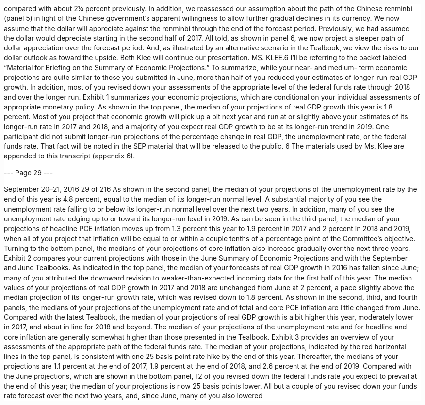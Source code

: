 compared with about 2¼ percent previously.
In addition, we reassessed our assumption about the path of the Chinese renminbi
(panel 5) in light of the Chinese government’s apparent willingness to allow further
gradual declines in its currency. We now assume that the dollar will appreciate
against the renminbi through the end of the forecast period. Previously, we had
assumed the dollar would depreciate starting in the second half of 2017. All told, as
shown in panel 6, we now project a steeper path of dollar appreciation over the
forecast period. And, as illustrated by an alternative scenario in the Tealbook, we
view the risks to our dollar outlook as toward the upside. Beth Klee will continue our
presentation.
MS. KLEE.6 I’ll be referring to the packet labeled “Material for Briefing on the
Summary of Economic Projections.” To summarize, while your near- and medium-
term economic projections are quite similar to those you submitted in June, more than
half of you reduced your estimates of longer-run real GDP growth. In addition, most
of you revised down your assessments of the appropriate level of the federal funds
rate through 2018 and over the longer run.
Exhibit 1 summarizes your economic projections, which are conditional on your
individual assessments of appropriate monetary policy. As shown in the top panel,
the median of your projections of real GDP growth this year is 1.8 percent. Most of
you project that economic growth will pick up a bit next year and run at or slightly
above your estimates of its longer-run rate in 2017 and 2018, and a majority of you
expect real GDP growth to be at its longer-run trend in 2019. One participant did not
submit longer-run projections of the percentage change in real GDP, the
unemployment rate, or the federal funds rate. That fact will be noted in the SEP
material that will be released to the public.
6 The materials used by Ms. Klee are appended to this transcript (appendix 6).

--- Page 29 ---

September 20–21, 2016 29 of 216
As shown in the second panel, the median of your projections of the
unemployment rate by the end of this year is 4.8 percent, equal to the median of its
longer-run normal level. A substantial majority of you see the unemployment rate
falling to or below its longer-run normal level over the next two years. In addition,
many of you see the unemployment rate edging up to or toward its longer-run level in
2019. As can be seen in the third panel, the median of your projections of headline
PCE inflation moves up from 1.3 percent this year to 1.9 percent in 2017 and
2 percent in 2018 and 2019, when all of you project that inflation will be equal to or
within a couple tenths of a percentage point of the Committee’s objective. Turning to
the bottom panel, the medians of your projections of core inflation also increase
gradually over the next three years.
Exhibit 2 compares your current projections with those in the June Summary of
Economic Projections and with the September and June Tealbooks. As indicated in
the top panel, the median of your forecasts of real GDP growth in 2016 has fallen
since June; many of you attributed the downward revision to weaker-than-expected
incoming data for the first half of this year. The median values of your projections of
real GDP growth in 2017 and 2018 are unchanged from June at 2 percent, a pace
slightly above the median projection of its longer-run growth rate, which was revised
down to 1.8 percent. As shown in the second, third, and fourth panels, the medians of
your projections of the unemployment rate and of total and core PCE inflation are
little changed from June. Compared with the latest Tealbook, the median of your
projections of real GDP growth is a bit higher this year, moderately lower in 2017,
and about in line for 2018 and beyond. The median of your projections of the
unemployment rate and for headline and core inflation are generally somewhat higher
than those presented in the Tealbook.
Exhibit 3 provides an overview of your assessments of the appropriate path of the
federal funds rate. The median of your projections, indicated by the red horizontal
lines in the top panel, is consistent with one 25 basis point rate hike by the end of this
year. Thereafter, the medians of your projections are 1.1 percent at the end of 2017,
1.9 percent at the end of 2018, and 2.6 percent at the end of 2019. Compared with the
June projections, which are shown in the bottom panel, 12 of you revised down the
federal funds rate you expect to prevail at the end of this year; the median of your
projections is now 25 basis points lower. All but a couple of you revised down your
funds rate forecast over the next two years, and, since June, many of you also lowered